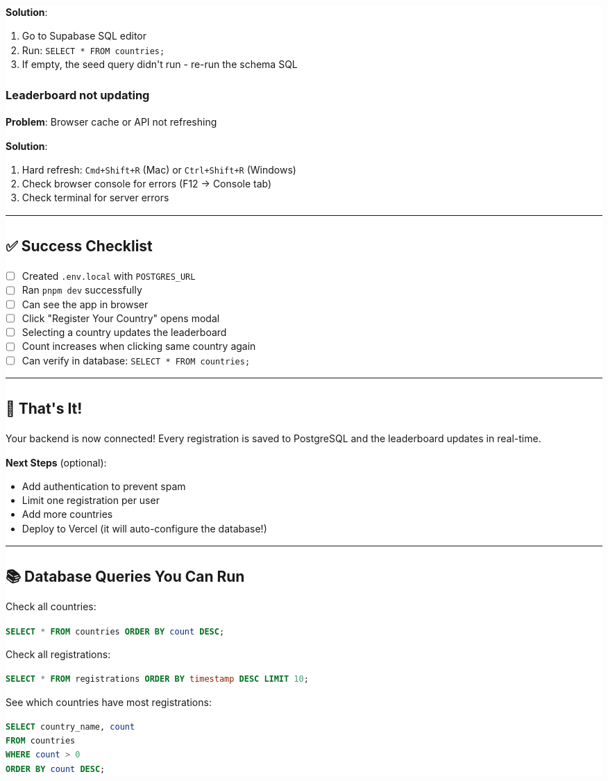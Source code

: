 **Solution**:
1. Go to Supabase SQL editor
2. Run: `SELECT * FROM countries;`
3. If empty, the seed query didn't run - re-run the schema SQL

### Leaderboard not updating
**Problem**: Browser cache or API not refreshing

**Solution**:
1. Hard refresh: `Cmd+Shift+R` (Mac) or `Ctrl+Shift+R` (Windows)
2. Check browser console for errors (F12 → Console tab)
3. Check terminal for server errors

---

## ✅ Success Checklist

- [ ] Created `.env.local` with `POSTGRES_URL`
- [ ] Ran `pnpm dev` successfully
- [ ] Can see the app in browser
- [ ] Click "Register Your Country" opens modal
- [ ] Selecting a country updates the leaderboard
- [ ] Count increases when clicking same country again
- [ ] Can verify in database: `SELECT * FROM countries;`

---

## 🎉 That's It!

Your backend is now connected! Every registration is saved to PostgreSQL and the leaderboard updates in real-time.

**Next Steps** (optional):
- Add authentication to prevent spam
- Limit one registration per user
- Add more countries
- Deploy to Vercel (it will auto-configure the database!)

---

## 📚 Database Queries You Can Run

Check all countries:
```sql
SELECT * FROM countries ORDER BY count DESC;
```

Check all registrations:
```sql
SELECT * FROM registrations ORDER BY timestamp DESC LIMIT 10;
```

See which countries have most registrations:
```sql
SELECT country_name, count 
FROM countries 
WHERE count > 0 
ORDER BY count DESC;
```
